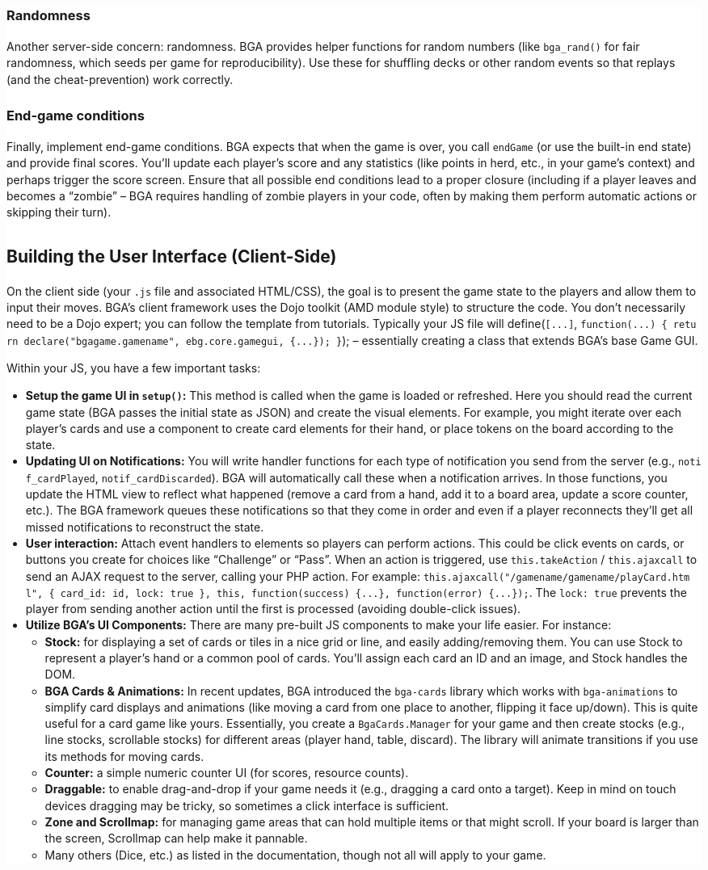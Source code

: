 ### Randomness

Another server-side concern: randomness. BGA provides helper functions for random numbers (like `bga_rand()` for fair randomness, which seeds per game for reproducibility). Use these for shuffling decks or other random events so that replays (and the cheat-prevention) work correctly.

### End-game conditions

Finally, implement end-game conditions. BGA expects that when the game is over, you call `endGame` (or use the built-in end state) and provide final scores. You’ll update each player’s score and any statistics (like points in herd, etc., in your game’s context) and perhaps trigger the score screen. Ensure that all possible end conditions lead to a proper closure (including if a player leaves and becomes a “zombie” – BGA requires handling of zombie players in your code, often by making them perform automatic actions or skipping their turn).

## Building the User Interface (Client-Side)

On the client side (your `.js` file and associated HTML/CSS), the goal is to present the game state to the players and allow them to input their moves. BGA’s client framework uses the Dojo toolkit (AMD module style) to structure the code. You don’t necessarily need to be a Dojo expert; you can follow the template from tutorials. Typically your JS file will define(`[...]`, `function(...) { return declare("bgagame.gamename", ebg.core.gamegui, {...}); }`); – essentially creating a class that extends BGA’s base Game GUI.

Within your JS, you have a few important tasks:
*   **Setup the game UI in `setup()`:** This method is called when the game is loaded or refreshed. Here you should read the current game state (BGA passes the initial state as JSON) and create the visual elements. For example, you might iterate over each player’s cards and use a component to create card elements for their hand, or place tokens on the board according to the state.
*   **Updating UI on Notifications:** You will write handler functions for each type of notification you send from the server (e.g., `notif_cardPlayed`, `notif_cardDiscarded`). BGA will automatically call these when a notification arrives. In those functions, you update the HTML view to reflect what happened (remove a card from a hand, add it to a board area, update a score counter, etc.). The BGA framework queues these notifications so that they come in order and even if a player reconnects they’ll get all missed notifications to reconstruct the state.
*   **User interaction:** Attach event handlers to elements so players can perform actions. This could be click events on cards, or buttons you create for choices like “Challenge” or “Pass”. When an action is triggered, use `this.takeAction` / `this.ajaxcall` to send an AJAX request to the server, calling your PHP action. For example: `this.ajaxcall("/gamename/gamename/playCard.html", { card_id: id, lock: true }, this, function(success) {...}, function(error) {...});`. The `lock: true` prevents the player from sending another action until the first is processed (avoiding double-click issues).
*   **Utilize BGA’s UI Components:** There are many pre-built JS components to make your life easier. For instance:
    *   **Stock:** for displaying a set of cards or tiles in a nice grid or line, and easily adding/removing them. You can use Stock to represent a player’s hand or a common pool of cards. You’ll assign each card an ID and an image, and Stock handles the DOM.
    *   **BGA Cards & Animations:** In recent updates, BGA introduced the `bga-cards` library which works with `bga-animations` to simplify card displays and animations (like moving a card from one place to another, flipping it face up/down). This is quite useful for a card game like yours. Essentially, you create a `BgaCards.Manager` for your game and then create stocks (e.g., line stocks, scrollable stocks) for different areas (player hand, table, discard). The library will animate transitions if you use its methods for moving cards.
    *   **Counter:** a simple numeric counter UI (for scores, resource counts).
    *   **Draggable:** to enable drag-and-drop if your game needs it (e.g., dragging a card onto a target). Keep in mind on touch devices dragging may be tricky, so sometimes a click interface is sufficient.
    *   **Zone and Scrollmap:** for managing game areas that can hold multiple items or that might scroll. If your board is larger than the screen, Scrollmap can help make it pannable.
    *   Many others (Dice, etc.) as listed in the documentation, though not all will apply to your game.
